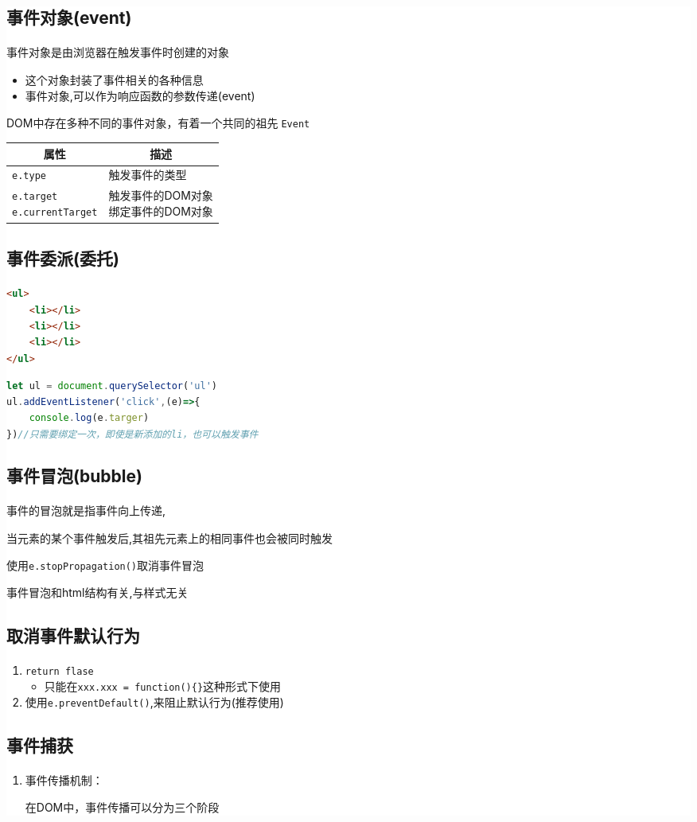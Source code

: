 ## 事件对象(event)

事件对象是由浏览器在触发事件时创建的对象

- 这个对象封装了事件相关的各种信息
- 事件对象,可以作为响应函数的参数传递(event)

DOM中存在多种不同的事件对象，有着一个共同的祖先 `Event`

| 属性                              | 描述                                     |
| --------------------------------- | ---------------------------------------- |
| `e.type`                          | 触发事件的类型                           |
| `e.target`<br />`e.currentTarget` | 触发事件的DOM对象<br />绑定事件的DOM对象 |

## 事件委派(委托)

```html
<ul>
    <li></li>
    <li></li>
    <li></li>
</ul>
```

```js
let ul = document.querySelector('ul')
ul.addEventListener('click',(e)=>{
	console.log(e.targer)
})//只需要绑定一次，即使是新添加的li，也可以触发事件
```

## 事件冒泡(bubble)

事件的冒泡就是指事件向上传递,

当元素的某个事件触发后,其祖先元素上的相同事件也会被同时触发

使用`e.stopPropagation()`取消事件冒泡

事件冒泡和html结构有关,与样式无关

## 取消事件默认行为

1.  `return flase`
    - 只能在`xxx.xxx = function(){}`这种形式下使用
2.  使用`e.preventDefault()`,来阻止默认行为(推荐使用)

## 事件捕获

1. 事件传播机制：

   在DOM中，事件传播可以分为三个阶段
